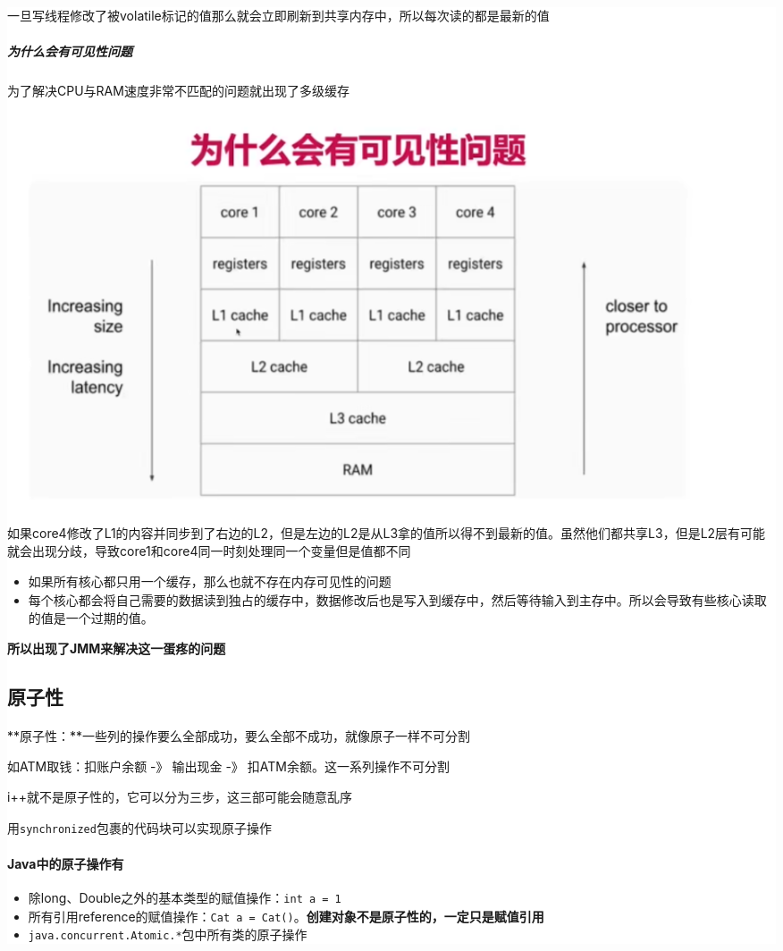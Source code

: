 一旦写线程修改了被volatile标记的值那么就会立即刷新到共享内存中，所以每次读的都是最新的值

##### 为什么会有可见性问题

为了解决CPU与RAM速度非常不匹配的问题就出现了多级缓存

<img src="图片/image-20200421095851415.png" alt="image-20200421095851415" style="zoom:80%;" />

如果core4修改了L1的内容并同步到了右边的L2，但是左边的L2是从L3拿的值所以得不到最新的值。虽然他们都共享L3，但是L2层有可能就会出现分歧，导致core1和core4同一时刻处理同一个变量但是值都不同

- 如果所有核心都只用一个缓存，那么也就不存在内存可见性的问题
- 每个核心都会将自己需要的数据读到独占的缓存中，数据修改后也是写入到缓存中，然后等待输入到主存中。所以会导致有些核心读取的值是一个过期的值。

**所以出现了JMM来解决这一蛋疼的问题**

## 原子性

**原子性：**一些列的操作要么全部成功，要么全部不成功，就像原子一样不可分割

如ATM取钱：扣账户余额 -》 输出现金 -》 扣ATM余额。这一系列操作不可分割

i++就不是原子性的，它可以分为三步，这三部可能会随意乱序

用`synchronized`包裹的代码块可以实现原子操作

#### Java中的原子操作有

- 除long、Double之外的基本类型的赋值操作：`int a = 1`
- 所有引用reference的赋值操作：`Cat a = Cat()`。**创建对象不是原子性的，一定只是赋值引用**
- `java.concurrent.Atomic.*`包中所有类的原子操作
